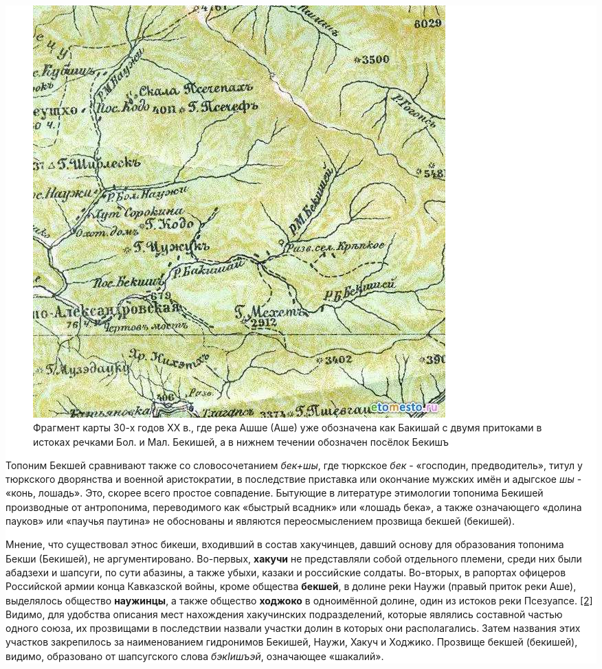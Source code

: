 <figure>
	<img src="/img/toponymy/lost-world/ashe-bakishai.jpg" title="Ашше (Аше) - Бакишай" alt="Ашше (Аше) - Бакишай" width="600" height="600"/>
	<figcaption>Фрагмент карты 30-х годов ХХ в., где река Ашше (Аше) уже обозначена как Бакишай с двумя притоками в истоках речками Бол. и Мал. Бекишей, а в нижнем течении обозначен посёлок Бекишъ</figcaption>
</figure>

Топоним Бекшей сравнивают также со словосочетанием _бек+шы_, где тюркское _бек_ - «господин, предводитель», титул у тюркского дворянства и военной аристократии, в последствие приставка или окончание мужских имён и адыгское _шы_ - «конь, лошадь». Это, скорее всего простое совпадение. Бытующие в литературе этимологии топонима Бекишей производные от антропонима, переводимого как «быстрый всадник» или «лошадь бека», а также означающего «долина пауков» или «паучья паутина» не обоснованы и являются переосмыслением прозвища бекшей (бекишей).

Мнение, что существовал этнос бикеши, входивший в состав хакучинцев, давший основу для образования топонима Бекши (Бекишей), не аргументировано. Во-первых, **хакучи** не представляли собой отдельного племени, среди них были абадзехи и шапсуги, по сути абазины, а также убыхи, казаки и российские солдаты. Во-вторых, в рапортах офицеров Российской армии конца Кавказской войны, кроме общества **бекшей**, в долине реки Наужи (правый приток реки Аше), выделялось общество **наужинцы**, а также общество **ходжоко** в одноимённой долине, один из истоков реки Псезуапсе. [[2]](#t37-[2]) Видимо, для удобства описания мест нахождения хакучинских подразделений, которые являлись составной частью одного союза, их прозвищами в последствии назвали участки долин в которых они располагались. Затем названия этих участков закрепилось за наименованием гидронимов Бекишей, Наужи, Хакуч и Ходжико. Прозвище бекшей (бекишей), видимо, образовано от шапсугского слова _бэкIишъэй_, означающее «шакалий».


 [0ac5f0f9]: https://maps.yandex.ru/?ll=39.448993,44.113930&spn=0.01,0.01&l=skl&pt=39.448993,44.113930 "Посмотреть на яндекс.картах"
 [9bcd548f]: https://maps.yandex.ru/?ll=39.446542,44.115437&spn=0.01,0.01&l=skl&pt=39.446542,44.115437 "Посмотреть на яндекс.картах"
 [ba11d65a]: https://yandex.ru/maps/239/sochi/?l=sat%2Cskl&ll=39.55622%2C44.05408&pt=39.55622%2C44.05408&z=16 "Посмотреть карту на яндекс.картах"
 [bc65ae60]: https://yandex.ru/maps/239/sochi/?l=sat%2Cskl&ll=39.57548%2C44.03424&pt=39.57548%2C44.03424&z=16 "Посмотреть карту на яндекс.картах"
 [020f0379]: https://yandex.ru/maps/239/sochi/?l=sat%2Cskl&ll=39.59401%2C44.02561&pt=39.59401%2C44.02561&z=16 "Посмотреть карту на яндекс.картах"